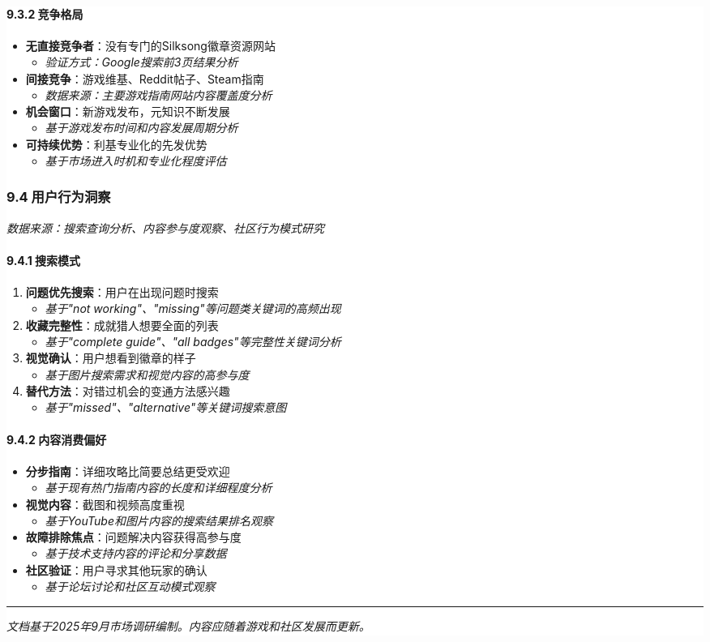 #### 9.3.2 竞争格局
- **无直接竞争者**：没有专门的Silksong徽章资源网站
  - *验证方式：Google搜索前3页结果分析*
- **间接竞争**：游戏维基、Reddit帖子、Steam指南
  - *数据来源：主要游戏指南网站内容覆盖度分析*
- **机会窗口**：新游戏发布，元知识不断发展
  - *基于游戏发布时间和内容发展周期分析*
- **可持续优势**：利基专业化的先发优势
  - *基于市场进入时机和专业化程度评估*

### 9.4 用户行为洞察
*数据来源：搜索查询分析、内容参与度观察、社区行为模式研究*

#### 9.4.1 搜索模式
1. **问题优先搜索**：用户在出现问题时搜索
   - *基于"not working"、"missing"等问题类关键词的高频出现*
2. **收藏完整性**：成就猎人想要全面的列表
   - *基于"complete guide"、"all badges"等完整性关键词分析*
3. **视觉确认**：用户想看到徽章的样子
   - *基于图片搜索需求和视觉内容的高参与度*
4. **替代方法**：对错过机会的变通方法感兴趣
   - *基于"missed"、"alternative"等关键词搜索意图*

#### 9.4.2 内容消费偏好
- **分步指南**：详细攻略比简要总结更受欢迎
  - *基于现有热门指南内容的长度和详细程度分析*
- **视觉内容**：截图和视频高度重视
  - *基于YouTube和图片内容的搜索结果排名观察*
- **故障排除焦点**：问题解决内容获得高参与度
  - *基于技术支持内容的评论和分享数据*
- **社区验证**：用户寻求其他玩家的确认
  - *基于论坛讨论和社区互动模式观察*

---

*文档基于2025年9月市场调研编制。内容应随着游戏和社区发展而更新。*